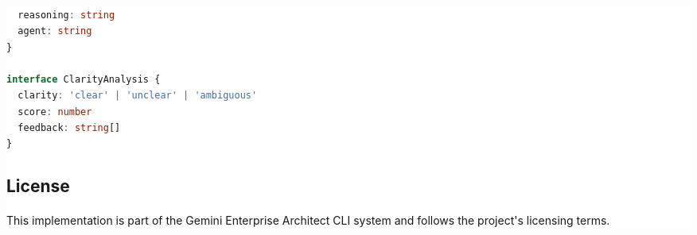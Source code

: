 ```typescript
  reasoning: string
  agent: string
}

interface ClarityAnalysis {
  clarity: 'clear' | 'unclear' | 'ambiguous'
  score: number
  feedback: string[]
}
```

## License

This implementation is part of the Gemini Enterprise Architect CLI system and follows the project's licensing terms.